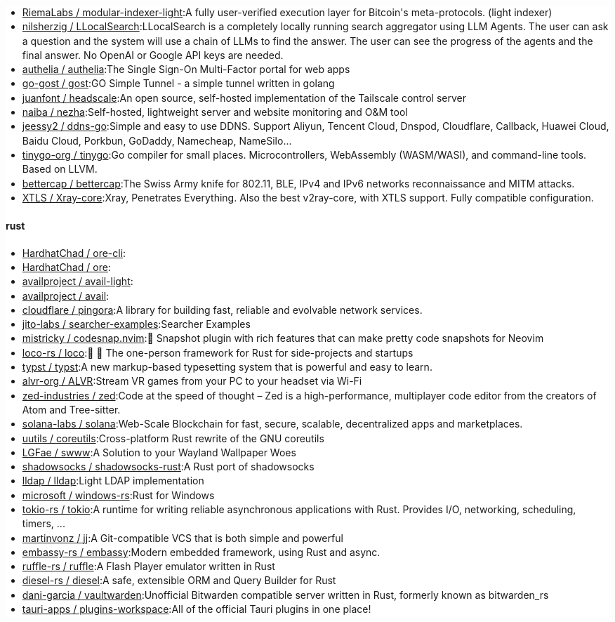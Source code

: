 * [RiemaLabs / modular-indexer-light](https://github.com/RiemaLabs/modular-indexer-light):A fully user-verified execution layer for Bitcoin's meta-protocols. (light indexer)
* [nilsherzig / LLocalSearch](https://github.com/nilsherzig/LLocalSearch):LLocalSearch is a completely locally running search aggregator using LLM Agents. The user can ask a question and the system will use a chain of LLMs to find the answer. The user can see the progress of the agents and the final answer. No OpenAI or Google API keys are needed.
* [authelia / authelia](https://github.com/authelia/authelia):The Single Sign-On Multi-Factor portal for web apps
* [go-gost / gost](https://github.com/go-gost/gost):GO Simple Tunnel - a simple tunnel written in golang
* [juanfont / headscale](https://github.com/juanfont/headscale):An open source, self-hosted implementation of the Tailscale control server
* [naiba / nezha](https://github.com/naiba/nezha):Self-hosted, lightweight server and website monitoring and O&M tool
* [jeessy2 / ddns-go](https://github.com/jeessy2/ddns-go):Simple and easy to use DDNS. Support Aliyun, Tencent Cloud, Dnspod, Cloudflare, Callback, Huawei Cloud, Baidu Cloud, Porkbun, GoDaddy, Namecheap, NameSilo...
* [tinygo-org / tinygo](https://github.com/tinygo-org/tinygo):Go compiler for small places. Microcontrollers, WebAssembly (WASM/WASI), and command-line tools. Based on LLVM.
* [bettercap / bettercap](https://github.com/bettercap/bettercap):The Swiss Army knife for 802.11, BLE, IPv4 and IPv6 networks reconnaissance and MITM attacks.
* [XTLS / Xray-core](https://github.com/XTLS/Xray-core):Xray, Penetrates Everything. Also the best v2ray-core, with XTLS support. Fully compatible configuration.

#### rust
* [HardhatChad / ore-cli](https://github.com/HardhatChad/ore-cli):
* [HardhatChad / ore](https://github.com/HardhatChad/ore):
* [availproject / avail-light](https://github.com/availproject/avail-light):
* [availproject / avail](https://github.com/availproject/avail):
* [cloudflare / pingora](https://github.com/cloudflare/pingora):A library for building fast, reliable and evolvable network services.
* [jito-labs / searcher-examples](https://github.com/jito-labs/searcher-examples):Searcher Examples
* [mistricky / codesnap.nvim](https://github.com/mistricky/codesnap.nvim):📸 Snapshot plugin with rich features that can make pretty code snapshots for Neovim
* [loco-rs / loco](https://github.com/loco-rs/loco):🚂 🦀 The one-person framework for Rust for side-projects and startups
* [typst / typst](https://github.com/typst/typst):A new markup-based typesetting system that is powerful and easy to learn.
* [alvr-org / ALVR](https://github.com/alvr-org/ALVR):Stream VR games from your PC to your headset via Wi-Fi
* [zed-industries / zed](https://github.com/zed-industries/zed):Code at the speed of thought – Zed is a high-performance, multiplayer code editor from the creators of Atom and Tree-sitter.
* [solana-labs / solana](https://github.com/solana-labs/solana):Web-Scale Blockchain for fast, secure, scalable, decentralized apps and marketplaces.
* [uutils / coreutils](https://github.com/uutils/coreutils):Cross-platform Rust rewrite of the GNU coreutils
* [LGFae / swww](https://github.com/LGFae/swww):A Solution to your Wayland Wallpaper Woes
* [shadowsocks / shadowsocks-rust](https://github.com/shadowsocks/shadowsocks-rust):A Rust port of shadowsocks
* [lldap / lldap](https://github.com/lldap/lldap):Light LDAP implementation
* [microsoft / windows-rs](https://github.com/microsoft/windows-rs):Rust for Windows
* [tokio-rs / tokio](https://github.com/tokio-rs/tokio):A runtime for writing reliable asynchronous applications with Rust. Provides I/O, networking, scheduling, timers, ...
* [martinvonz / jj](https://github.com/martinvonz/jj):A Git-compatible VCS that is both simple and powerful
* [embassy-rs / embassy](https://github.com/embassy-rs/embassy):Modern embedded framework, using Rust and async.
* [ruffle-rs / ruffle](https://github.com/ruffle-rs/ruffle):A Flash Player emulator written in Rust
* [diesel-rs / diesel](https://github.com/diesel-rs/diesel):A safe, extensible ORM and Query Builder for Rust
* [dani-garcia / vaultwarden](https://github.com/dani-garcia/vaultwarden):Unofficial Bitwarden compatible server written in Rust, formerly known as bitwarden_rs
* [tauri-apps / plugins-workspace](https://github.com/tauri-apps/plugins-workspace):All of the official Tauri plugins in one place!